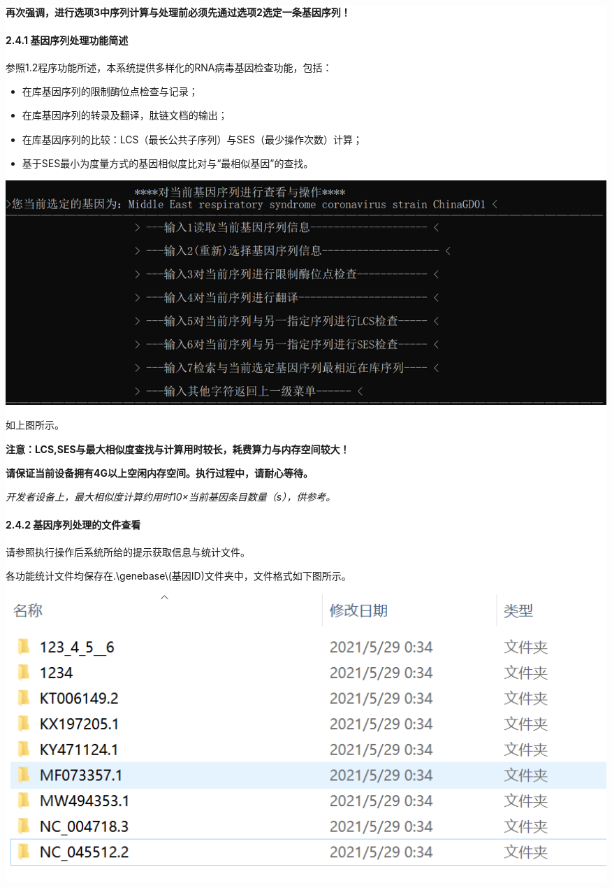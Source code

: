 **再次强调，进行选项3中序列计算与处理前必须先通过选项2选定一条基因序列！**

#### 2.4.1 基因序列处理功能简述

参照1.2程序功能所述，本系统提供多样化的RNA病毒基因检查功能，包括：

* 在库基因序列的限制酶位点检查与记录；

* 在库基因序列的转录及翻译，肽链文档的输出；

* 在库基因序列的比较：LCS（最长公共子序列）与SES（最少操作次数）计算；

* 基于SES最小为度量方式的基因相似度比对与“最相似基因”的查找。

![image-20210529143149100](README.assets/image-20210529143149100.png)

如上图所示。

**注意：LCS,SES与最大相似度查找与计算用时较长，耗费算力与内存空间较大！**

**请保证当前设备拥有4G以上空闲内存空间。执行过程中，请耐心等待。**

*开发者设备上，最大相似度计算约用时10×当前基因条目数量（s），供参考。*

#### 2.4.2 基因序列处理的文件查看

请参照执行操作后系统所给的提示获取信息与统计文件。

各功能统计文件均保存在.\genebase\\(基因ID)文件夹中，文件格式如下图所示。

![image-20210529143438803](README.assets/image-20210529143438803.png)
